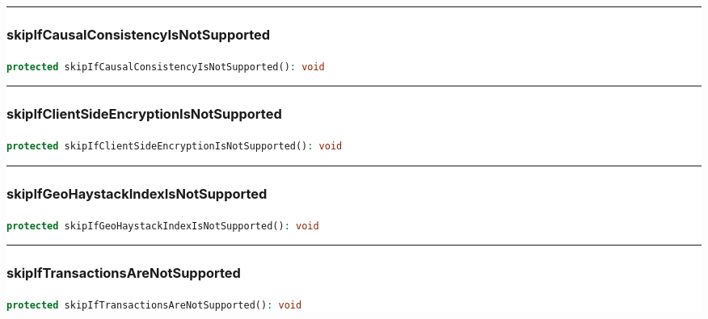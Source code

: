 

***

### skipIfCausalConsistencyIsNotSupported



```php
protected skipIfCausalConsistencyIsNotSupported(): void
```











***

### skipIfClientSideEncryptionIsNotSupported



```php
protected skipIfClientSideEncryptionIsNotSupported(): void
```











***

### skipIfGeoHaystackIndexIsNotSupported



```php
protected skipIfGeoHaystackIndexIsNotSupported(): void
```











***

### skipIfTransactionsAreNotSupported



```php
protected skipIfTransactionsAreNotSupported(): void
```
